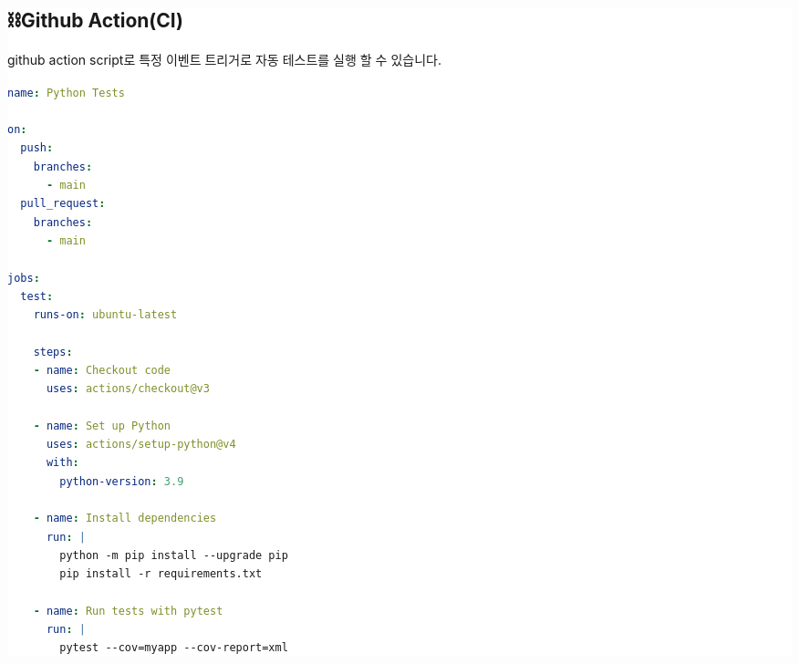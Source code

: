 
## ⛓️Github Action(CI)

github action script로 특정 이벤트 트리거로 자동 테스트를 실행 할 수 있습니다.

```yaml
name: Python Tests

on:
  push:
    branches:
      - main
  pull_request:
    branches:
      - main

jobs:
  test:
    runs-on: ubuntu-latest

    steps:
    - name: Checkout code
      uses: actions/checkout@v3

    - name: Set up Python
      uses: actions/setup-python@v4
      with:
        python-version: 3.9

    - name: Install dependencies
      run: |
        python -m pip install --upgrade pip
        pip install -r requirements.txt

    - name: Run tests with pytest
      run: |
        pytest --cov=myapp --cov-report=xml
```
